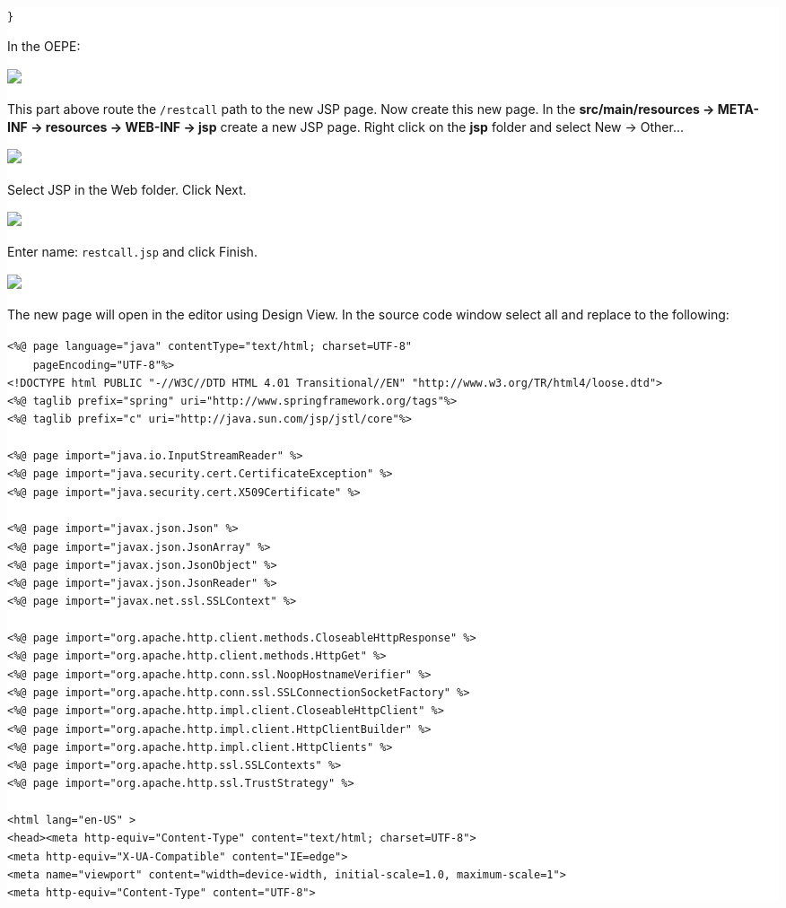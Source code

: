 	}

In the OEPE:

![](images/dcs/change.09.png)

This part above route the `/restcall` path to the new JSP page. Now create this new page. In  the **src/main/resources -> META-INF -> resources -> WEB-INF -> jsp** create a new JSP page. Right click on the **jsp** folder and select New -> Other...

![](images/dcs/change.10.png)

Select JSP in the Web folder. Click Next.

![](images/dcs/change.11.png)

Enter name: `restcall.jsp` and click Finish.

![](images/dcs/change.12.png)

The new page will open in the editor using Design View. In the source code window select all and replace to the following:

	<%@ page language="java" contentType="text/html; charset=UTF-8"
	    pageEncoding="UTF-8"%>
	<!DOCTYPE html PUBLIC "-//W3C//DTD HTML 4.01 Transitional//EN" "http://www.w3.org/TR/html4/loose.dtd">
	<%@ taglib prefix="spring" uri="http://www.springframework.org/tags"%>
	<%@ taglib prefix="c" uri="http://java.sun.com/jsp/jstl/core"%>
	
	<%@ page import="java.io.InputStreamReader" %>
	<%@ page import="java.security.cert.CertificateException" %>
	<%@ page import="java.security.cert.X509Certificate" %>
	
	<%@ page import="javax.json.Json" %>
	<%@ page import="javax.json.JsonArray" %>
	<%@ page import="javax.json.JsonObject" %>
	<%@ page import="javax.json.JsonReader" %>
	<%@ page import="javax.net.ssl.SSLContext" %>
	
	<%@ page import="org.apache.http.client.methods.CloseableHttpResponse" %>
	<%@ page import="org.apache.http.client.methods.HttpGet" %>
	<%@ page import="org.apache.http.conn.ssl.NoopHostnameVerifier" %>
	<%@ page import="org.apache.http.conn.ssl.SSLConnectionSocketFactory" %>
	<%@ page import="org.apache.http.impl.client.CloseableHttpClient" %>
	<%@ page import="org.apache.http.impl.client.HttpClientBuilder" %>
	<%@ page import="org.apache.http.impl.client.HttpClients" %>
	<%@ page import="org.apache.http.ssl.SSLContexts" %>
	<%@ page import="org.apache.http.ssl.TrustStrategy" %>
	
	<html lang="en-US" >
	<head><meta http-equiv="Content-Type" content="text/html; charset=UTF-8">
	<meta http-equiv="X-UA-Compatible" content="IE=edge">
	<meta name="viewport" content="width=device-width, initial-scale=1.0, maximum-scale=1">
	<meta http-equiv="Content-Type" content="UTF-8">
	